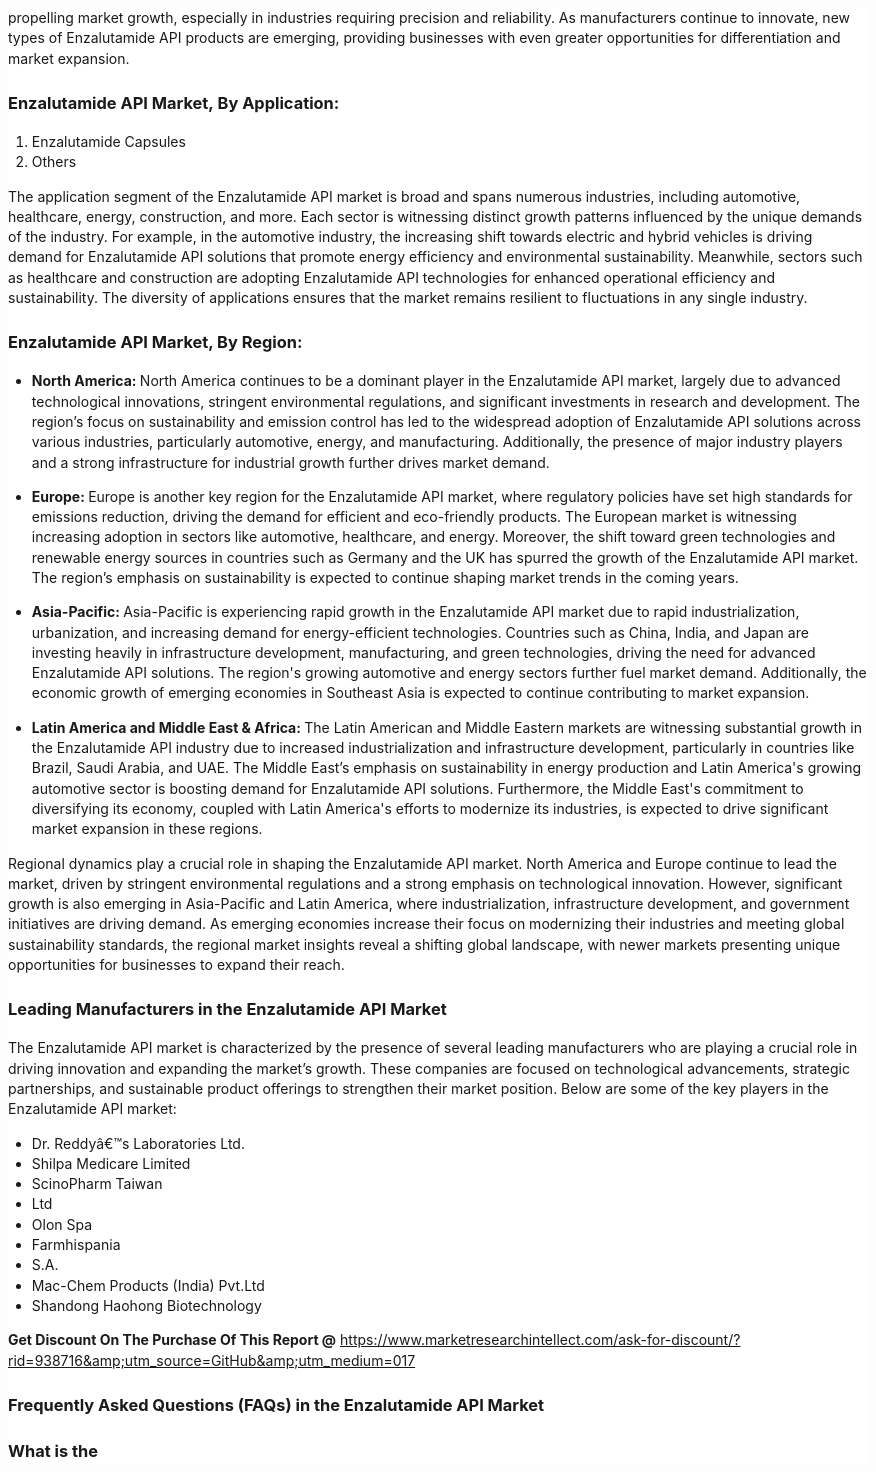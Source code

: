 propelling market growth, especially in industries requiring precision and reliability. As manufacturers continue to innovate, new types of Enzalutamide API products are emerging, providing businesses with even greater opportunities for differentiation and market expansion.</p><h3>Enzalutamide API Market,&nbsp;By Application:</h3><ol><li>Enzalutamide Capsules<li> Others</li></ol><p>The application segment of the Enzalutamide API market is broad and spans numerous industries, including automotive, healthcare, energy, construction, and more. Each sector is witnessing distinct growth patterns influenced by the unique demands of the industry. For example, in the automotive industry, the increasing shift towards electric and hybrid vehicles is driving demand for Enzalutamide API solutions that promote energy efficiency and environmental sustainability. Meanwhile, sectors such as healthcare and construction are adopting Enzalutamide API technologies for enhanced operational efficiency and sustainability. The diversity of applications ensures that the market remains resilient to fluctuations in any single industry.</p><h3>Enzalutamide API Market, By Region:</h3><ul><li><p><strong>North America:&nbsp;</strong>North America continues to be a dominant player in the Enzalutamide API market, largely due to advanced technological innovations, stringent environmental regulations, and significant investments in research and development. The region&rsquo;s focus on sustainability and emission control has led to the widespread adoption of Enzalutamide API solutions across various industries, particularly automotive, energy, and manufacturing. Additionally, the presence of major industry players and a strong infrastructure for industrial growth further drives market demand.</p></li><li><p><strong><strong>Europe:&nbsp;</strong></strong>Europe is another key region for the Enzalutamide API market, where regulatory policies have set high standards for emissions reduction, driving the demand for efficient and eco-friendly products. The European market is witnessing increasing adoption in sectors like automotive, healthcare, and energy. Moreover, the shift toward green technologies and renewable energy sources in countries such as Germany and the UK has spurred the growth of the Enzalutamide API market. The region&rsquo;s emphasis on sustainability is expected to continue shaping market trends in the coming years.</p></li><li><p><strong><strong>Asia-Pacific:&nbsp;</strong></strong>Asia-Pacific is experiencing rapid growth in the Enzalutamide API market due to rapid industrialization, urbanization, and increasing demand for energy-efficient technologies. Countries such as China, India, and Japan are investing heavily in infrastructure development, manufacturing, and green technologies, driving the need for advanced Enzalutamide API solutions. The region's growing automotive and energy sectors further fuel market demand. Additionally, the economic growth of emerging economies in Southeast Asia is expected to continue contributing to market expansion.</p></li><li><p><strong><strong>Latin America and Middle East &amp; Africa:&nbsp;</strong></strong>The Latin American and Middle Eastern markets are witnessing substantial growth in the Enzalutamide API industry due to increased industrialization and infrastructure development, particularly in countries like Brazil, Saudi Arabia, and UAE. The Middle East&rsquo;s emphasis on sustainability in energy production and Latin America's growing automotive sector is boosting demand for Enzalutamide API solutions. Furthermore, the Middle East's commitment to diversifying its economy, coupled with Latin America's efforts to modernize its industries, is expected to drive significant market expansion in these regions.</p></li></ul><p>Regional dynamics play a crucial role in shaping the Enzalutamide API market. North America and Europe continue to lead the market, driven by stringent environmental regulations and a strong emphasis on technological innovation. However, significant growth is also emerging in Asia-Pacific and Latin America, where industrialization, infrastructure development, and government initiatives are driving demand. As emerging economies increase their focus on modernizing their industries and meeting global sustainability standards, the regional market insights reveal a shifting global landscape, with newer markets presenting unique opportunities for businesses to expand their reach.</p><h3><strong>Leading Manufacturers in the Enzalutamide API Market</strong></h3><p>The Enzalutamide API market is characterized by the presence of several leading manufacturers who are playing a crucial role in driving innovation and expanding the market&rsquo;s growth. These companies are focused on technological advancements, strategic partnerships, and sustainable product offerings to strengthen their market position. Below are some of the key players in the Enzalutamide API market:</p></div><div class="article-main__content" data-test-id="publishing-text-block"><ul><li><span class="">Dr. Reddyâ€™s Laboratories Ltd.<li> Shilpa Medicare Limited<li> ScinoPharm Taiwan<li> Ltd<li> Olon Spa<li> Farmhispania<li> S.A.<li> Mac-Chem Products (India) Pvt.Ltd<li> Shandong Haohong Biotechnology</span></li></ul></div><div class="article-main__content" data-test-id="publishing-text-block"><p><span class="font-[700]"><strong>Get Discount On The Purchase Of This Report @</strong> <a href="https://www.marketresearchintellect.com/ask-for-discount/?rid=938716&amp;utm_source=GitHub&amp;utm_medium=017" data-fr-linked="true">https://www.marketresearchintellect.com/ask-for-discount/?rid=938716&amp;utm_source=GitHub&amp;utm_medium=017</a></span></p></div><div class="article-main__content" data-test-id="publishing-text-block"><h3><strong>Frequently Asked Questions (FAQs) in the Enzalutamide API Market</strong></h3><h3><strong>What is the